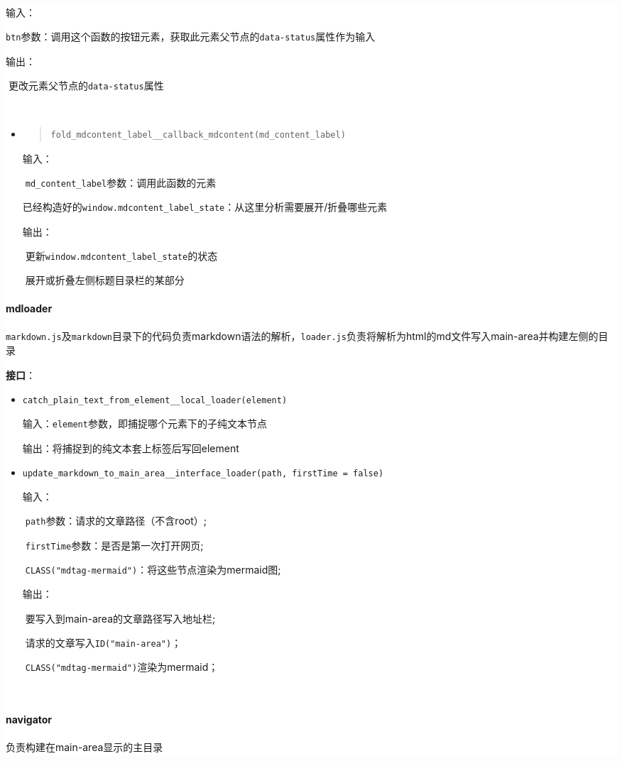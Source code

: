   输入：

  ​	`btn`参数：调用这个函数的按钮元素，获取此元素父节点的`data-status`属性作为输入
  
  输出：
  
  ​	更改元素父节点的`data-status`属性
  
  ​	
  
- > `fold_mdcontent_label__callback_mdcontent(md_content_label)`
  
  输入：
  
  ​	`md_content_label`参数：调用此函数的元素
  
  ​	已经构造好的`window.mdcontent_label_state`：从这里分析需要展开/折叠哪些元素
  
  输出：
  
  ​	更新`window.mdcontent_label_state`的状态
  
  ​	展开或折叠左侧标题目录栏的某部分
  
  



#### mdloader

`markdown.js`及`markdown`目录下的代码负责markdown语法的解析，`loader.js`负责将解析为html的md文件写入main-area并构建左侧的目录

**接口**：

- `catch_plain_text_from_element__local_loader(element)`

  输入：`element`参数，即捕捉哪个元素下的子纯文本节点

  输出：将捕捉到的纯文本套上标签后写回element

- `update_markdown_to_main_area__interface_loader(path, firstTime = false)`

  输入：

  ​	`path`参数：请求的文章路径（不含root）;

  ​	`firstTime`参数：是否是第一次打开网页;

  ​	`CLASS("mdtag-mermaid")`：将这些节点渲染为mermaid图;

  输出：

  ​	要写入到main-area的文章路径写入地址栏;

  ​	请求的文章写入`ID("main-area")`；

  ​	`CLASS("mdtag-mermaid")`渲染为mermaid；

  ​	





#### navigator

负责构建在main-area显示的主目录
